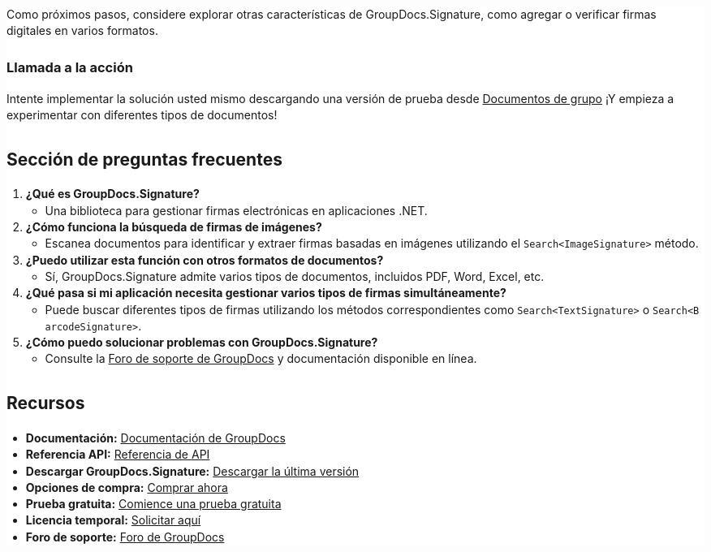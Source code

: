 Como próximos pasos, considere explorar otras características de GroupDocs.Signature, como agregar o verificar firmas digitales en varios formatos.

### Llamada a la acción

Intente implementar la solución usted mismo descargando una versión de prueba desde [Documentos de grupo](https://releases.groupdocs.com/signature/net/) ¡Y empieza a experimentar con diferentes tipos de documentos!

## Sección de preguntas frecuentes

1. **¿Qué es GroupDocs.Signature?**
   - Una biblioteca para gestionar firmas electrónicas en aplicaciones .NET.
2. **¿Cómo funciona la búsqueda de firmas de imágenes?**
   - Escanea documentos para identificar y extraer firmas basadas en imágenes utilizando el `Search<ImageSignature>` método.
3. **¿Puedo utilizar esta función con otros formatos de documentos?**
   - Sí, GroupDocs.Signature admite varios tipos de documentos, incluidos PDF, Word, Excel, etc.
4. **¿Qué pasa si mi aplicación necesita gestionar varios tipos de firmas simultáneamente?**
   - Puede buscar diferentes tipos de firmas utilizando los métodos correspondientes como `Search<TextSignature>` o `Search<BarcodeSignature>`.
5. **¿Cómo puedo solucionar problemas con GroupDocs.Signature?**
   - Consulte la [Foro de soporte de GroupDocs](https://forum.groupdocs.com/c/signature/) y documentación disponible en línea.

## Recursos
- **Documentación:** [Documentación de GroupDocs](https://docs.groupdocs.com/signature/net/)
- **Referencia API:** [Referencia de API](https://reference.groupdocs.com/signature/net/)
- **Descargar GroupDocs.Signature:** [Descargar la última versión](https://releases.groupdocs.com/signature/net/)
- **Opciones de compra:** [Comprar ahora](https://purchase.groupdocs.com/buy)
- **Prueba gratuita:** [Comience una prueba gratuita](https://releases.groupdocs.com/signature/net/)
- **Licencia temporal:** [Solicitar aquí](https://purchase.groupdocs.com/temporary-license/)
- **Foro de soporte:** [Foro de GroupDocs](https://forum.groupdocs.com/c/signature/)